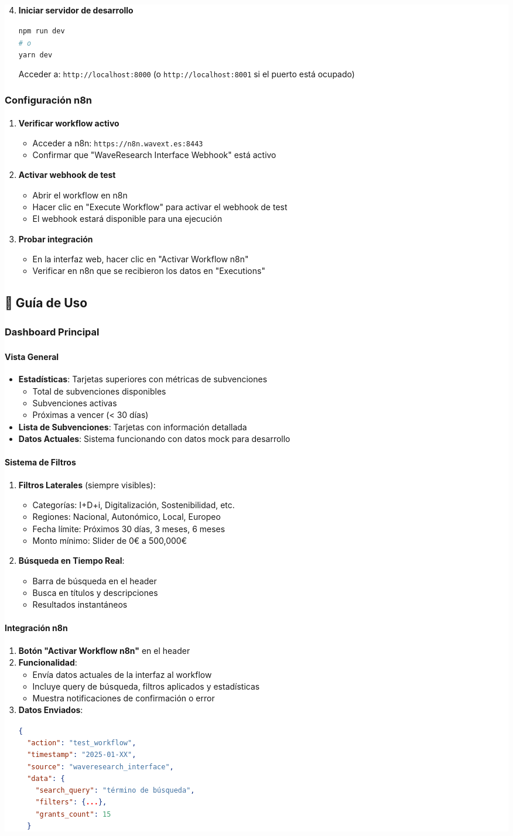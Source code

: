 4. **Iniciar servidor de desarrollo**
   ```bash
   npm run dev
   # o
   yarn dev
   ```
   
   Acceder a: `http://localhost:8000` (o `http://localhost:8001` si el puerto está ocupado)

### **Configuración n8n**

1. **Verificar workflow activo**
   - Acceder a n8n: `https://n8n.wavext.es:8443`
   - Confirmar que "WaveResearch Interface Webhook" está activo

2. **Activar webhook de test**
   - Abrir el workflow en n8n
   - Hacer clic en "Execute Workflow" para activar el webhook de test
   - El webhook estará disponible para una ejecución

3. **Probar integración**
   - En la interfaz web, hacer clic en "Activar Workflow n8n"
   - Verificar en n8n que se recibieron los datos en "Executions"

## 📖 Guía de Uso

### **Dashboard Principal**

#### Vista General
- **Estadísticas**: Tarjetas superiores con métricas de subvenciones
  - Total de subvenciones disponibles
  - Subvenciones activas
  - Próximas a vencer (< 30 días)
- **Lista de Subvenciones**: Tarjetas con información detallada
- **Datos Actuales**: Sistema funcionando con datos mock para desarrollo

#### Sistema de Filtros
1. **Filtros Laterales** (siempre visibles):
   - Categorías: I+D+i, Digitalización, Sostenibilidad, etc.
   - Regiones: Nacional, Autonómico, Local, Europeo
   - Fecha límite: Próximos 30 días, 3 meses, 6 meses
   - Monto mínimo: Slider de 0€ a 500,000€

2. **Búsqueda en Tiempo Real**:
   - Barra de búsqueda en el header
   - Busca en títulos y descripciones
   - Resultados instantáneos

#### Integración n8n
1. **Botón "Activar Workflow n8n"** en el header
2. **Funcionalidad**:
   - Envía datos actuales de la interfaz al workflow
   - Incluye query de búsqueda, filtros aplicados y estadísticas
   - Muestra notificaciones de confirmación o error
3. **Datos Enviados**:
   ```json
   {
     "action": "test_workflow",
     "timestamp": "2025-01-XX",
     "source": "waveresearch_interface",
     "data": {
       "search_query": "término de búsqueda",
       "filters": {...},
       "grants_count": 15
     }
   ```